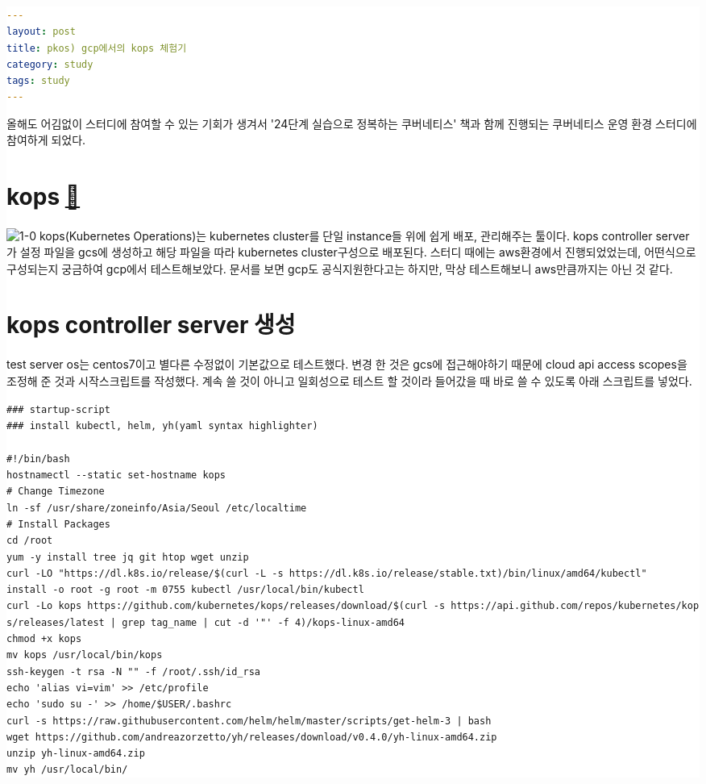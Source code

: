 ```yaml
---
layout: post
title: pkos) gcp에서의 kops 체험기
category: study
tags: study
---
```



올해도 어김없이 스터디에 참여할 수 있는 기회가 생겨서 '24단계 실습으로 정복하는 쿠버네티스' 책과 함께 진행되는 쿠버네티스 운영 환경 스터디에 참여하게 되었다.



# kops [🔗](https://kops.sigs.k8s.io/)

![1-0](/assets/img/pkos/kops/1-0.png)
kops(Kubernetes Operations)는 kubernetes cluster를 단일 instance들 위에 쉽게 배포, 관리해주는 툴이다. kops controller server가 설정 파일을 gcs에 생성하고 해당 파일을 따라 kubernetes cluster구성으로 배포된다. 스터디 때에는 aws환경에서 진행되었었는데, 어떤식으로 구성되는지 궁금하여 gcp에서 테스트해보았다. 문서를 보면 gcp도 공식지원한다고는 하지만, 막상 테스트해보니 aws만큼까지는 아닌 것 같다.



# kops controller server 생성

test server os는 centos7이고 별다른 수정없이 기본값으로 테스트했다. 변경 한 것은 gcs에 접근해야하기 때문에 cloud api access scopes을 조정해 준 것과 시작스크립트를 작성했다. 계속 쓸 것이 아니고 일회성으로 테스트 할 것이라 들어갔을 때 바로 쓸 수 있도록 아래 스크립트를 넣었다.

```
### startup-script
### install kubectl, helm, yh(yaml syntax highlighter)

#!/bin/bash
hostnamectl --static set-hostname kops
# Change Timezone
ln -sf /usr/share/zoneinfo/Asia/Seoul /etc/localtime
# Install Packages
cd /root
yum -y install tree jq git htop wget unzip
curl -LO "https://dl.k8s.io/release/$(curl -L -s https://dl.k8s.io/release/stable.txt)/bin/linux/amd64/kubectl"
install -o root -g root -m 0755 kubectl /usr/local/bin/kubectl
curl -Lo kops https://github.com/kubernetes/kops/releases/download/$(curl -s https://api.github.com/repos/kubernetes/kops/releases/latest | grep tag_name | cut -d '"' -f 4)/kops-linux-amd64
chmod +x kops
mv kops /usr/local/bin/kops
ssh-keygen -t rsa -N "" -f /root/.ssh/id_rsa
echo 'alias vi=vim' >> /etc/profile
echo 'sudo su -' >> /home/$USER/.bashrc
curl -s https://raw.githubusercontent.com/helm/helm/master/scripts/get-helm-3 | bash
wget https://github.com/andreazorzetto/yh/releases/download/v0.4.0/yh-linux-amd64.zip
unzip yh-linux-amd64.zip
mv yh /usr/local/bin/
```
